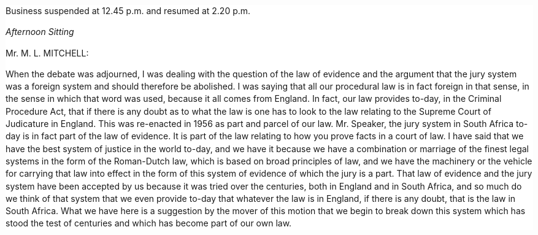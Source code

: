 <p>Business suspended at 12.45 p.m. and resumed at 2.20 p.m.</p>

<p><i>Afternoon Sitting</i></p>

</speech>

<speech by="#mitchell">

<from>Mr. <person refersTo="hansard_za">M. L. MITCHELL</person>:</from>

<p>When the debate was adjourned, I was dealing with the question of the law of evidence and the argument that the jury system was a foreign system and should therefore be abolished. I was saying that all our procedural law is in fact foreign in that sense, in the sense in which that word was used, because it all comes from England. In fact, our law provides to-day, in the Criminal Procedure Act, that if there is any doubt as to what the law is one has to look to the law relating to the Supreme Court of Judicature in England. This was re-enacted in 1956 as part and parcel of our law. Mr. Speaker, the jury system in South Africa to-day is in fact part of the law of evidence. It is part of the law relating to how you prove facts in a court of law. I have said that we have the best system of justice in the world to-day, and we have it because we have a combination or marriage of the finest legal systems in the form of the Roman-Dutch law, which is based on broad principles of law, and we have the machinery or the vehicle for carrying that law into effect in the form of this system of evidence of which the jury is a part. That law of evidence and the jury system have been accepted by us because it was tried over the centuries, both in England and in South Africa, and so much do we think of that system that <span class="col_1509-1510" refersTo="page_771"/>we even provide to-day that whatever the law is in England, if there is any doubt, that is the law in South Africa. What we have here is a suggestion by the mover of this motion that we begin to break down this system which has stood the test of centuries and which has become part of our own law.</p>
